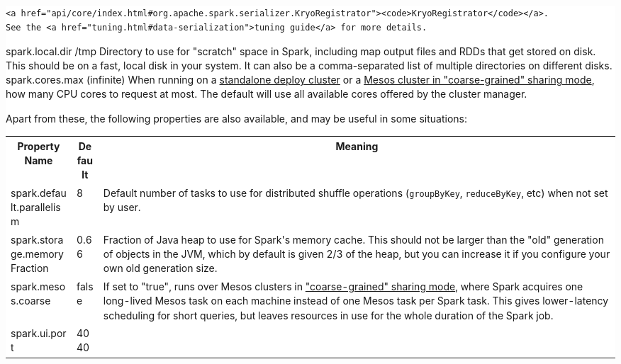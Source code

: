     <a href="api/core/index.html#org.apache.spark.serializer.KryoRegistrator"><code>KryoRegistrator</code></a>.
    See the <a href="tuning.html#data-serialization">tuning guide</a> for more details.
  </td>
</tr>
<tr>
  <td>spark.local.dir</td>
  <td>/tmp</td>
  <td>
    Directory to use for "scratch" space in Spark, including map output files and RDDs that get stored
    on disk. This should be on a fast, local disk in your system. It can also be a comma-separated
    list of multiple directories on different disks.
  </td>
</tr>
<tr>
  <td>spark.cores.max</td>
  <td>(infinite)</td>
  <td>
    When running on a <a href="spark-standalone.html">standalone deploy cluster</a> or a
    <a href="running-on-mesos.html#mesos-run-modes">Mesos cluster in "coarse-grained"
    sharing mode</a>, how many CPU cores to request at most. The default will use all available cores
    offered by the cluster manager.
  </td>
</tr>
</table>


Apart from these, the following properties are also available, and may be useful in some situations:

<table class="table">
<tr><th>Property Name</th><th>Default</th><th>Meaning</th></tr>
<tr>
  <td>spark.default.parallelism</td>
  <td>8</td>
  <td>
    Default number of tasks to use for distributed shuffle operations (<code>groupByKey</code>,
    <code>reduceByKey</code>, etc) when not set by user.
  </td>
</tr>
<tr>
  <td>spark.storage.memoryFraction</td>
  <td>0.66</td>
  <td>
    Fraction of Java heap to use for Spark's memory cache. This should not be larger than the "old"
    generation of objects in the JVM, which by default is given 2/3 of the heap, but you can increase
    it if you configure your own old generation size.
  </td>
</tr>
<tr>
  <td>spark.mesos.coarse</td>
  <td>false</td>
  <td>
    If set to "true", runs over Mesos clusters in
    <a href="running-on-mesos.html#mesos-run-modes">"coarse-grained" sharing mode</a>,
    where Spark acquires one long-lived Mesos task on each machine instead of one Mesos task per Spark task.
    This gives lower-latency scheduling for short queries, but leaves resources in use for the whole
    duration of the Spark job.
  </td>
</tr>
<tr>
  <td>spark.ui.port</td>
  <td>4040</td>
  <td>